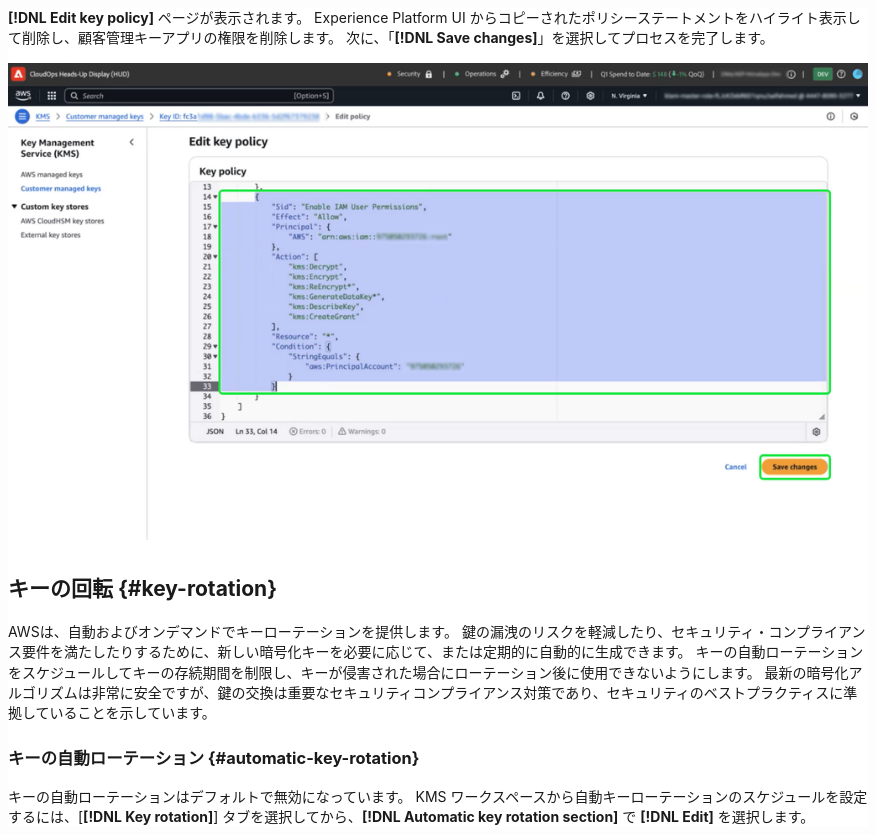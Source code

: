 **[!DNL Edit key policy]** ページが表示されます。 Experience Platform UI からコピーされたポリシーステートメントをハイライト表示して削除し、顧客管理キーアプリの権限を削除します。 次に、「**[!DNL Save changes]**」を選択してプロセスを完了します。

![&#x200B; ステートメント JSON オブジェクトと「変更を保存」がハイライト表示されたAWSのキーポリシーを編集ワークスペース。](../../../images/governance-privacy-security/key-management-service/delete-statement-and-save-changes.png)

## キーの回転 {#key-rotation}

AWSは、自動およびオンデマンドでキーローテーションを提供します。 鍵の漏洩のリスクを軽減したり、セキュリティ・コンプライアンス要件を満たしたりするために、新しい暗号化キーを必要に応じて、または定期的に自動的に生成できます。 キーの自動ローテーションをスケジュールしてキーの存続期間を制限し、キーが侵害された場合にローテーション後に使用できないようにします。 最新の暗号化アルゴリズムは非常に安全ですが、鍵の交換は重要なセキュリティコンプライアンス対策であり、セキュリティのベストプラクティスに準拠していることを示しています。

### キーの自動ローテーション {#automatic-key-rotation}

キーの自動ローテーションはデフォルトで無効になっています。 KMS ワークスペースから自動キーローテーションのスケジュールを設定するには、[**[!DNL Key rotation]**] タブを選択してから、**[!DNL Automatic key rotation section]** で **[!DNL Edit]** を選択します。
